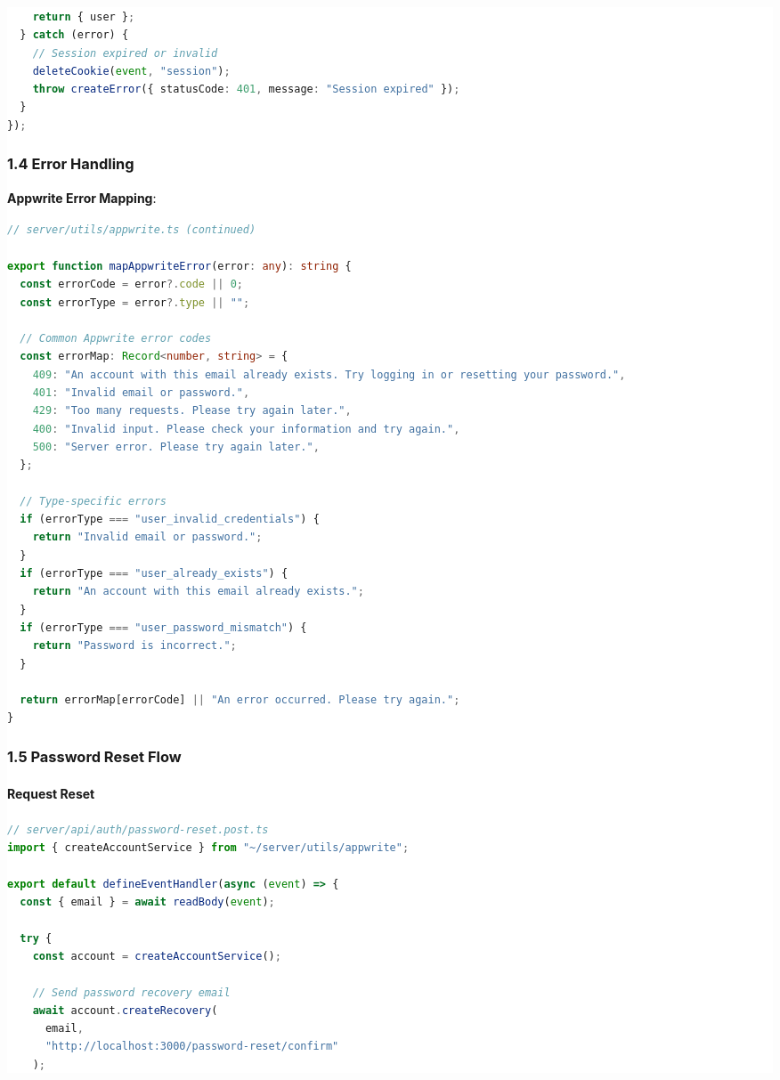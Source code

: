 ```typescript
    return { user };
  } catch (error) {
    // Session expired or invalid
    deleteCookie(event, "session");
    throw createError({ statusCode: 401, message: "Session expired" });
  }
});
```

### 1.4 Error Handling

**Appwrite Error Mapping**:

```typescript
// server/utils/appwrite.ts (continued)

export function mapAppwriteError(error: any): string {
  const errorCode = error?.code || 0;
  const errorType = error?.type || "";

  // Common Appwrite error codes
  const errorMap: Record<number, string> = {
    409: "An account with this email already exists. Try logging in or resetting your password.",
    401: "Invalid email or password.",
    429: "Too many requests. Please try again later.",
    400: "Invalid input. Please check your information and try again.",
    500: "Server error. Please try again later.",
  };

  // Type-specific errors
  if (errorType === "user_invalid_credentials") {
    return "Invalid email or password.";
  }
  if (errorType === "user_already_exists") {
    return "An account with this email already exists.";
  }
  if (errorType === "user_password_mismatch") {
    return "Password is incorrect.";
  }

  return errorMap[errorCode] || "An error occurred. Please try again.";
}
```

### 1.5 Password Reset Flow

#### Request Reset

```typescript
// server/api/auth/password-reset.post.ts
import { createAccountService } from "~/server/utils/appwrite";

export default defineEventHandler(async (event) => {
  const { email } = await readBody(event);

  try {
    const account = createAccountService();

    // Send password recovery email
    await account.createRecovery(
      email,
      "http://localhost:3000/password-reset/confirm"
    );

```